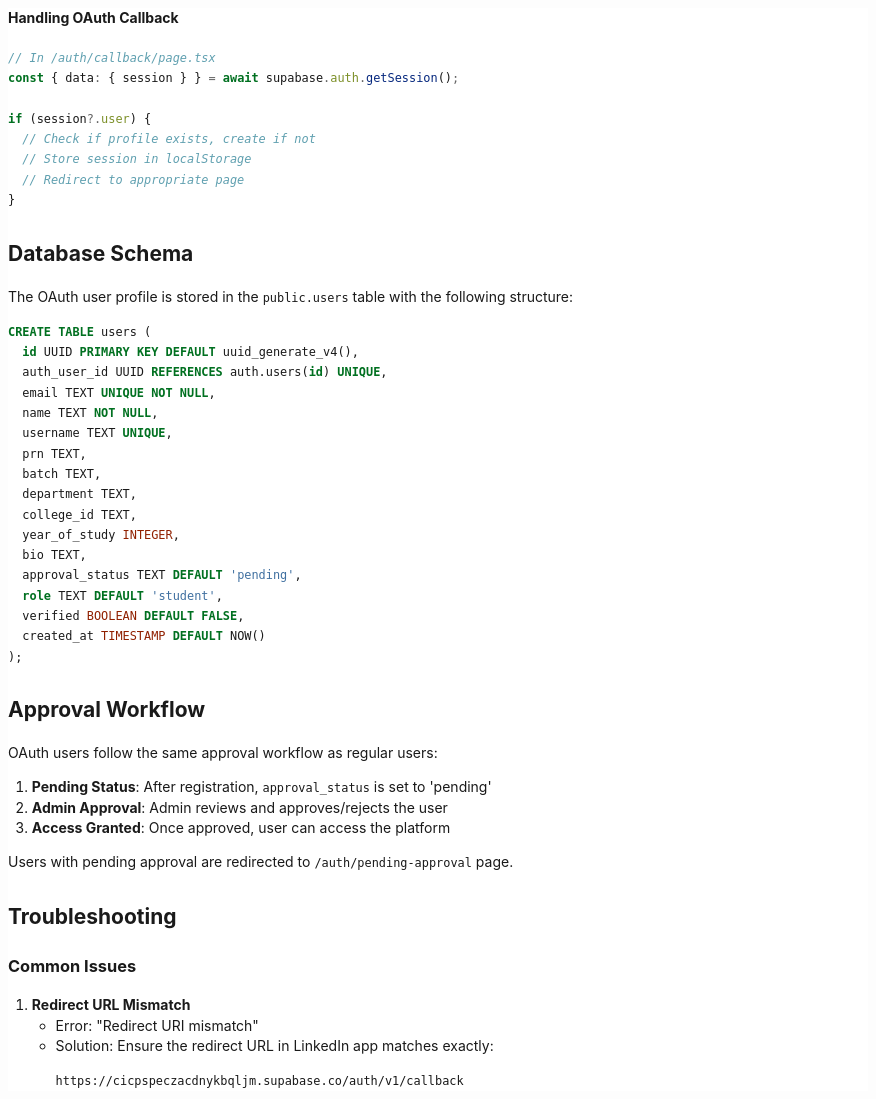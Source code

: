 #### Handling OAuth Callback
```typescript
// In /auth/callback/page.tsx
const { data: { session } } = await supabase.auth.getSession();

if (session?.user) {
  // Check if profile exists, create if not
  // Store session in localStorage
  // Redirect to appropriate page
}
```

## Database Schema

The OAuth user profile is stored in the `public.users` table with the following structure:

```sql
CREATE TABLE users (
  id UUID PRIMARY KEY DEFAULT uuid_generate_v4(),
  auth_user_id UUID REFERENCES auth.users(id) UNIQUE,
  email TEXT UNIQUE NOT NULL,
  name TEXT NOT NULL,
  username TEXT UNIQUE,
  prn TEXT,
  batch TEXT,
  department TEXT,
  college_id TEXT,
  year_of_study INTEGER,
  bio TEXT,
  approval_status TEXT DEFAULT 'pending',
  role TEXT DEFAULT 'student',
  verified BOOLEAN DEFAULT FALSE,
  created_at TIMESTAMP DEFAULT NOW()
);
```

## Approval Workflow

OAuth users follow the same approval workflow as regular users:

1. **Pending Status**: After registration, `approval_status` is set to 'pending'
2. **Admin Approval**: Admin reviews and approves/rejects the user
3. **Access Granted**: Once approved, user can access the platform

Users with pending approval are redirected to `/auth/pending-approval` page.

## Troubleshooting

### Common Issues

1. **Redirect URL Mismatch**
   - Error: "Redirect URI mismatch"
   - Solution: Ensure the redirect URL in LinkedIn app matches exactly:
     ```
     https://cicpspeczacdnykbqljm.supabase.co/auth/v1/callback
     ```
